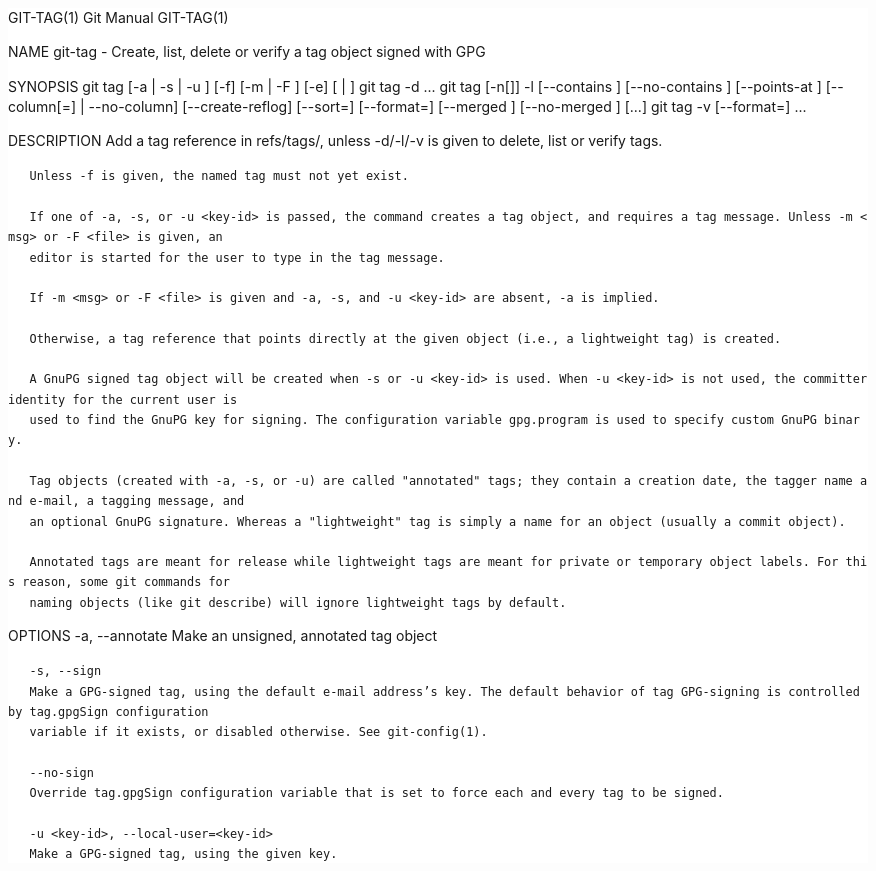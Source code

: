 GIT-TAG(1)								  Git Manual								    GIT-TAG(1)

NAME
       git-tag - Create, list, delete or verify a tag object signed with GPG

SYNOPSIS
       git tag [-a | -s | -u <key-id>] [-f] [-m <msg> | -F <file>] [-e]
	       <tagname> [<commit> | <object>]
       git tag -d <tagname>...
       git tag [-n[<num>]] -l [--contains <commit>] [--no-contains <commit>]
	       [--points-at <object>] [--column[=<options>] | --no-column]
	       [--create-reflog] [--sort=<key>] [--format=<format>]
	       [--merged <commit>] [--no-merged <commit>] [<pattern>...]
       git tag -v [--format=<format>] <tagname>...

DESCRIPTION
       Add a tag reference in refs/tags/, unless -d/-l/-v is given to delete, list or verify tags.

       Unless -f is given, the named tag must not yet exist.

       If one of -a, -s, or -u <key-id> is passed, the command creates a tag object, and requires a tag message. Unless -m <msg> or -F <file> is given, an
       editor is started for the user to type in the tag message.

       If -m <msg> or -F <file> is given and -a, -s, and -u <key-id> are absent, -a is implied.

       Otherwise, a tag reference that points directly at the given object (i.e., a lightweight tag) is created.

       A GnuPG signed tag object will be created when -s or -u <key-id> is used. When -u <key-id> is not used, the committer identity for the current user is
       used to find the GnuPG key for signing. The configuration variable gpg.program is used to specify custom GnuPG binary.

       Tag objects (created with -a, -s, or -u) are called "annotated" tags; they contain a creation date, the tagger name and e-mail, a tagging message, and
       an optional GnuPG signature. Whereas a "lightweight" tag is simply a name for an object (usually a commit object).

       Annotated tags are meant for release while lightweight tags are meant for private or temporary object labels. For this reason, some git commands for
       naming objects (like git describe) will ignore lightweight tags by default.

OPTIONS
       -a, --annotate
	   Make an unsigned, annotated tag object

       -s, --sign
	   Make a GPG-signed tag, using the default e-mail address’s key. The default behavior of tag GPG-signing is controlled by tag.gpgSign configuration
	   variable if it exists, or disabled otherwise. See git-config(1).

       --no-sign
	   Override tag.gpgSign configuration variable that is set to force each and every tag to be signed.

       -u <key-id>, --local-user=<key-id>
	   Make a GPG-signed tag, using the given key.
